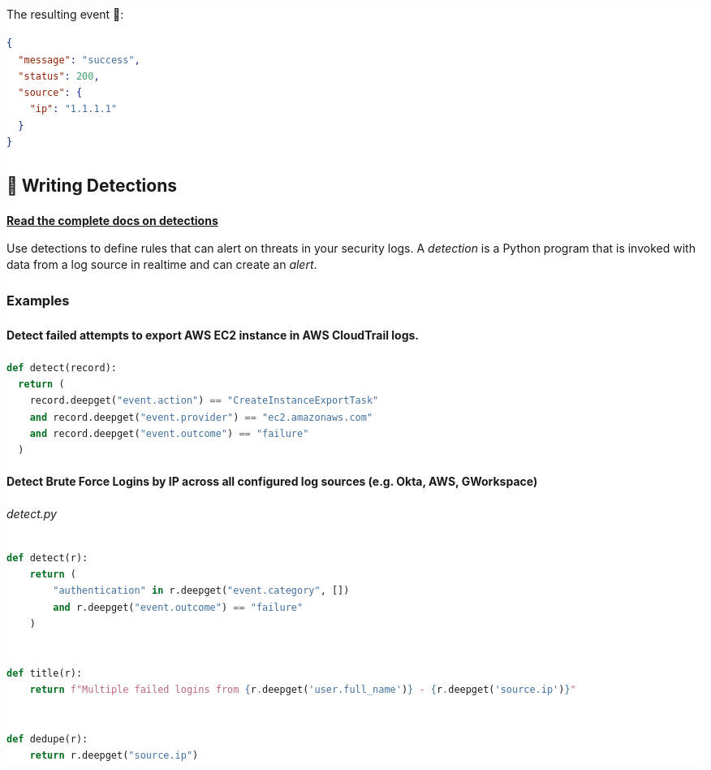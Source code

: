 The resulting event 🎉:

```json
{
  "message": "success",
  "status": 200,
  "source": {
    "ip": "1.1.1.1"
  }
}
```

## 📝 Writing Detections

[**Read the complete docs on detections**](https://www.matano.dev/docs/detections)

Use detections to define rules that can alert on threats in your security logs. A _detection_ is a Python program that is invoked with data from a log source in realtime and can create an _alert_.

### Examples

#### Detect failed attempts to export AWS EC2 instance in AWS CloudTrail logs.

```python
def detect(record):
  return (
    record.deepget("event.action") == "CreateInstanceExportTask"
    and record.deepget("event.provider") == "ec2.amazonaws.com"
    and record.deepget("event.outcome") == "failure"
  )
```

#### Detect Brute Force Logins by IP across all configured log sources (e.g. Okta, AWS, GWorkspace)

###### detect.py

```python
def detect(r):
    return (
        "authentication" in r.deepget("event.category", [])
        and r.deepget("event.outcome") == "failure"
    )


def title(r):
    return f"Multiple failed logins from {r.deepget('user.full_name')} - {r.deepget('source.ip')}"


def dedupe(r):
    return r.deepget("source.ip")
```

